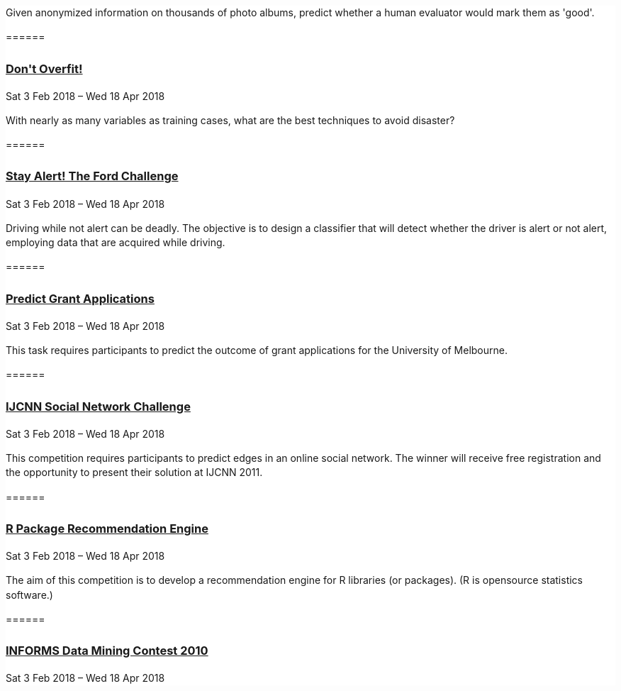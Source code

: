 Given anonymized information on thousands of photo albums, predict whether a human evaluator would mark them as 'good'.

======

### [Don't Overfit!](https://www.kaggle.com/c/overfitting)

Sat 3 Feb 2018 – Wed 18 Apr 2018

With nearly as many variables as training cases, what are the best techniques to avoid disaster?

======

### [Stay Alert! The Ford Challenge](https://www.kaggle.com/c/stayalert)

Sat 3 Feb 2018 – Wed 18 Apr 2018

Driving while not alert can be deadly. The objective is to design a classifier that will detect whether the driver is alert or not alert, employing data that are acquired while driving.

======

### [Predict Grant Applications](https://www.kaggle.com/c/unimelb)

Sat 3 Feb 2018 – Wed 18 Apr 2018

This task requires participants to predict the outcome of grant applications for the University of Melbourne.

======

### [IJCNN Social Network Challenge](https://www.kaggle.com/c/socialNetwork)

Sat 3 Feb 2018 – Wed 18 Apr 2018

This competition requires participants to predict edges in an online social network. The winner will receive free registration and the opportunity to present their solution at IJCNN 2011.

======

### [R Package Recommendation Engine](https://www.kaggle.com/c/R)

Sat 3 Feb 2018 – Wed 18 Apr 2018

The aim of this competition is to develop a recommendation engine for R libraries (or packages). (R is opensource statistics software.)

======

### [INFORMS Data Mining Contest 2010](https://www.kaggle.com/c/informs2010)

Sat 3 Feb 2018 – Wed 18 Apr 2018
